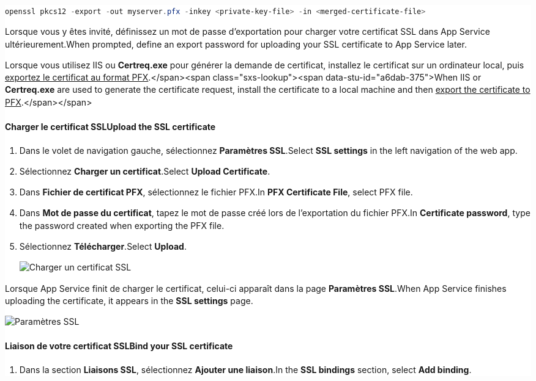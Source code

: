 ```powershell
openssl pkcs12 -export -out myserver.pfx -inkey <private-key-file> -in <merged-certificate-file>
```

<span data-ttu-id="a6dab-374">Lorsque vous y êtes invité, définissez un mot de passe d’exportation pour charger votre certificat SSL dans App Service ultérieurement.</span><span class="sxs-lookup"><span data-stu-id="a6dab-374">When prompted, define an export password for uploading your SSL certificate to App Service later.</span></span>

<span data-ttu-id="a6dab-375">Lorsque vous utilisez IIS ou **Certreq.exe** pour générer la demande de certificat, installez le certificat sur un ordinateur local, puis [exportez le certificat au format PFX](https://technet.microsoft.com/library/cc754329(v=ws.11).aspx).</span><span class="sxs-lookup"><span data-stu-id="a6dab-375">When IIS or **Certreq.exe** are used to generate the certificate request, install the certificate to a local machine and then [export the certificate to PFX](https://technet.microsoft.com/library/cc754329(v=ws.11).aspx).</span></span>

#### <a name="upload-the-ssl-certificate"></a><span data-ttu-id="a6dab-376">Charger le certificat SSL</span><span class="sxs-lookup"><span data-stu-id="a6dab-376">Upload the SSL certificate</span></span>

1. <span data-ttu-id="a6dab-377">Dans le volet de navigation gauche, sélectionnez **Paramètres SSL**.</span><span class="sxs-lookup"><span data-stu-id="a6dab-377">Select **SSL settings** in the left navigation of the web app.</span></span>

2. <span data-ttu-id="a6dab-378">Sélectionnez **Charger un certificat**.</span><span class="sxs-lookup"><span data-stu-id="a6dab-378">Select **Upload Certificate**.</span></span>

3. <span data-ttu-id="a6dab-379">Dans **Fichier de certificat PFX**, sélectionnez le fichier PFX.</span><span class="sxs-lookup"><span data-stu-id="a6dab-379">In **PFX Certificate File**, select PFX file.</span></span>

4. <span data-ttu-id="a6dab-380">Dans **Mot de passe du certificat**, tapez le mot de passe créé lors de l’exportation du fichier PFX.</span><span class="sxs-lookup"><span data-stu-id="a6dab-380">In **Certificate password**, type the password created when exporting the PFX file.</span></span>

5. <span data-ttu-id="a6dab-381">Sélectionnez **Télécharger**.</span><span class="sxs-lookup"><span data-stu-id="a6dab-381">Select **Upload**.</span></span>

    ![Charger un certificat SSL](media/solution-deployment-guide-geo-distributed/image38.png)

<span data-ttu-id="a6dab-383">Lorsque App Service finit de charger le certificat, celui-ci apparaît dans la page **Paramètres SSL**.</span><span class="sxs-lookup"><span data-stu-id="a6dab-383">When App Service finishes uploading the certificate, it appears in the **SSL settings** page.</span></span>

![Paramètres SSL](media/solution-deployment-guide-geo-distributed/image39.png)

#### <a name="bind-your-ssl-certificate"></a><span data-ttu-id="a6dab-385">Liaison de votre certificat SSL</span><span class="sxs-lookup"><span data-stu-id="a6dab-385">Bind your SSL certificate</span></span>

1. <span data-ttu-id="a6dab-386">Dans la section **Liaisons SSL**, sélectionnez **Ajouter une liaison**.</span><span class="sxs-lookup"><span data-stu-id="a6dab-386">In the **SSL bindings** section, select **Add binding**.</span></span>

